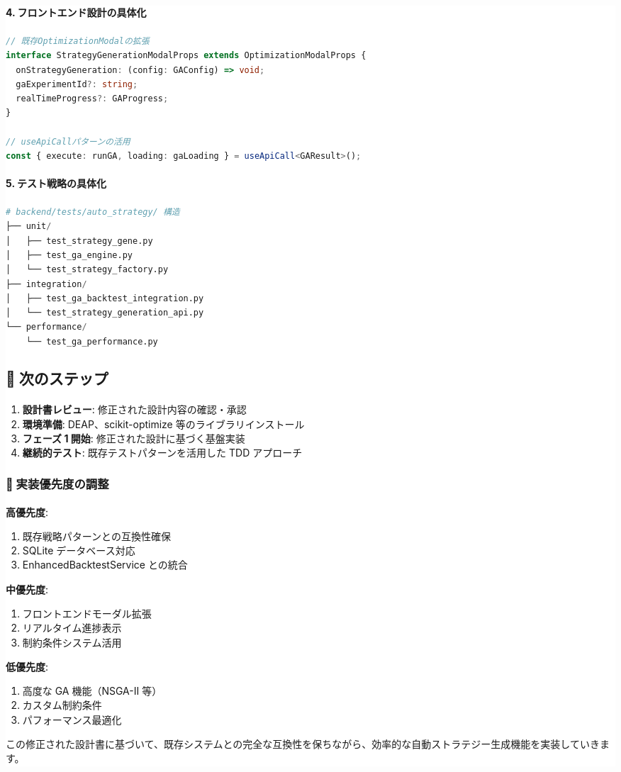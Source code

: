 #### 4. フロントエンド設計の具体化

```typescript
// 既存OptimizationModalの拡張
interface StrategyGenerationModalProps extends OptimizationModalProps {
  onStrategyGeneration: (config: GAConfig) => void;
  gaExperimentId?: string;
  realTimeProgress?: GAProgress;
}

// useApiCallパターンの活用
const { execute: runGA, loading: gaLoading } = useApiCall<GAResult>();
```

#### 5. テスト戦略の具体化

```python
# backend/tests/auto_strategy/ 構造
├── unit/
│   ├── test_strategy_gene.py
│   ├── test_ga_engine.py
│   └── test_strategy_factory.py
├── integration/
│   ├── test_ga_backtest_integration.py
│   └── test_strategy_generation_api.py
└── performance/
    └── test_ga_performance.py
```

## 🔄 次のステップ

1. **設計書レビュー**: 修正された設計内容の確認・承認
2. **環境準備**: DEAP、scikit-optimize 等のライブラリインストール
3. **フェーズ 1 開始**: 修正された設計に基づく基盤実装
4. **継続的テスト**: 既存テストパターンを活用した TDD アプローチ

### 🎯 実装優先度の調整

**高優先度**:

1. 既存戦略パターンとの互換性確保
2. SQLite データベース対応
3. EnhancedBacktestService との統合

**中優先度**:

1. フロントエンドモーダル拡張
2. リアルタイム進捗表示
3. 制約条件システム活用

**低優先度**:

1. 高度な GA 機能（NSGA-II 等）
2. カスタム制約条件
3. パフォーマンス最適化

この修正された設計書に基づいて、既存システムとの完全な互換性を保ちながら、効率的な自動ストラテジー生成機能を実装していきます。
